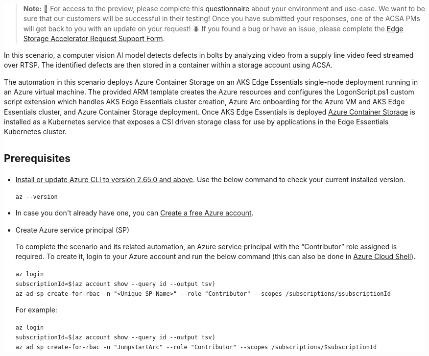 > **Note:** 🧪 For access to the preview, please complete this [questionnaire](https://forms.office.com/Pages/ResponsePage.aspx?id=v4j5cvGGr0GRqy180BHbR19S7i8RsvNAg8hqZuHbEyxUNTEzN1lDT0s3SElLTDc5NlEzQTE2VVdKNi4u) about your environment and use-case. We want to be sure that our customers will be successful in their testing! Once you have submitted your responses, one of the ACSA PMs will get back to you with an update on your request!
🪲 If you found a bug or have an issue, please complete the [Edge Storage Accelerator Request Support Form](https://forms.office.com/Pages/ResponsePage.aspx?id=v4j5cvGGr0GRqy180BHbR19S7i8RsvNAg8hqZuHbEyxUOVlRSjJNOFgxNkRPN1IzQUZENFE4SjlSNy4u).

In this scenario, a computer vision AI model detects defects in bolts by analyzing video from a supply line video feed streamed over RTSP. The identified defects are then stored in a container within a storage account using ACSA.


The automation in this scenario deploys Azure Container Storage on an AKS Edge Essentials single-node deployment running in an Azure virtual machine. The provided ARM template creates the Azure resources and configures the LogonScript.ps1 custom script extension which handles AKS Edge Essentials cluster creation, Azure Arc onboarding for the Azure VM and AKS Edge Essentials cluster, and Azure Container Storage deployment. Once AKS Edge Essentials is deployed [Azure Container Storage](https://learn.microsoft.com/azure/azure-arc/edge-storage-accelerator/overview) is installed as a Kubernetes service that exposes a CSI driven storage class for use by applications in the Edge Essentials Kubernetes cluster.

## Prerequisites

- [Install or update Azure CLI to version 2.65.0 and above](https://learn.microsoft.com/cli/azure/install-azure-cli?view=azure-cli-latest). Use the below command to check your current installed version.

  ```shell
  az --version
  ```

- In case you don't already have one, you can [Create a free Azure account](https://azure.microsoft.com/free/).

- Create Azure service principal (SP)

    To complete the scenario and its related automation, an Azure service principal with the “Contributor” role assigned is required. To create it, login to your Azure account and run the below command (this can also be done in [Azure Cloud Shell](https://shell.azure.com/)).

    ```shell
    az login
    subscriptionId=$(az account show --query id --output tsv)
    az ad sp create-for-rbac -n "<Unique SP Name>" --role "Contributor" --scopes /subscriptions/$subscriptionId
    ```

    For example:

    ```shell
    az login
    subscriptionId=$(az account show --query id --output tsv)
    az ad sp create-for-rbac -n "JumpstartArc" --role "Contributor" --scopes /subscriptions/$subscriptionId
    ```

